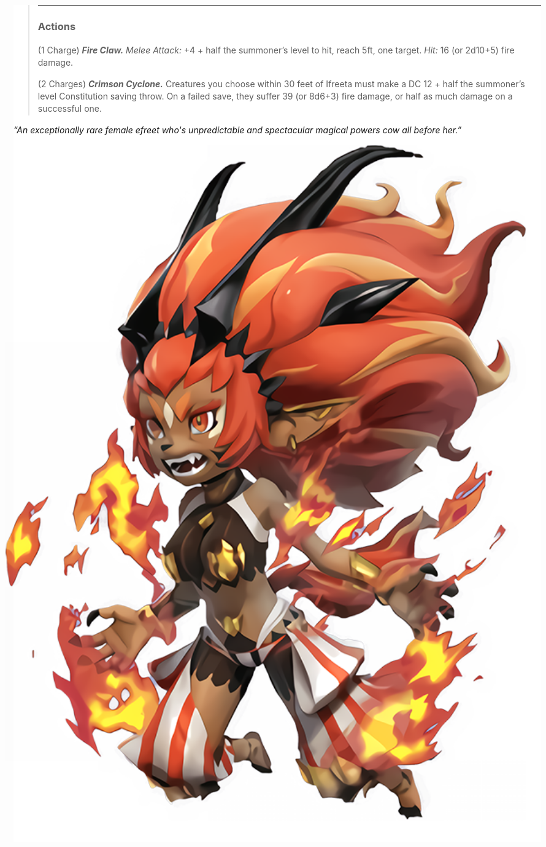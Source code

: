 > ___
>
> ### Actions
> (1 Charge) ***Fire Claw.*** *Melee Attack:* +4 + half the summoner’s level to hit, reach 5ft, one target. *Hit:* 16 (or 2d10+5) fire damage.
>
> (2 Charges) ***Crimson Cyclone.*** Creatures you choose within 30 feet of Ifreeta must make a DC 12 + half the summoner’s level Constitution saving throw. On a failed save, they suffer 39 (or 8d6+3) fire damage, or half as much damage on a successful one.

*&ldquo;An exceptionally rare female efreet who's unpredictable and spectacular magical powers cow all before her.&rdquo;*

```
```

<img src='./imgs/espers/WoFF_Ifreeta.png' style="width:100%;margin:0mm 8mm 8mm -5mm;mix-blend-mode:multiply;">

